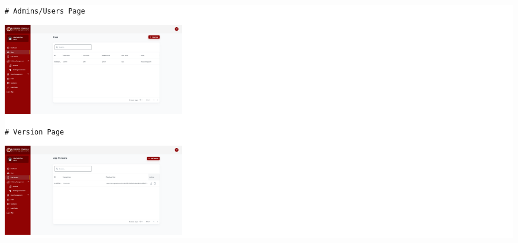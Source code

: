 ```
# Admins/Users Page
```

<img src="./src/Image/ScreenShots/user/user.png" width="300"/>

```
# Version Page
```

<img src="./src/Image/ScreenShots/version/version.png" width="300"/>